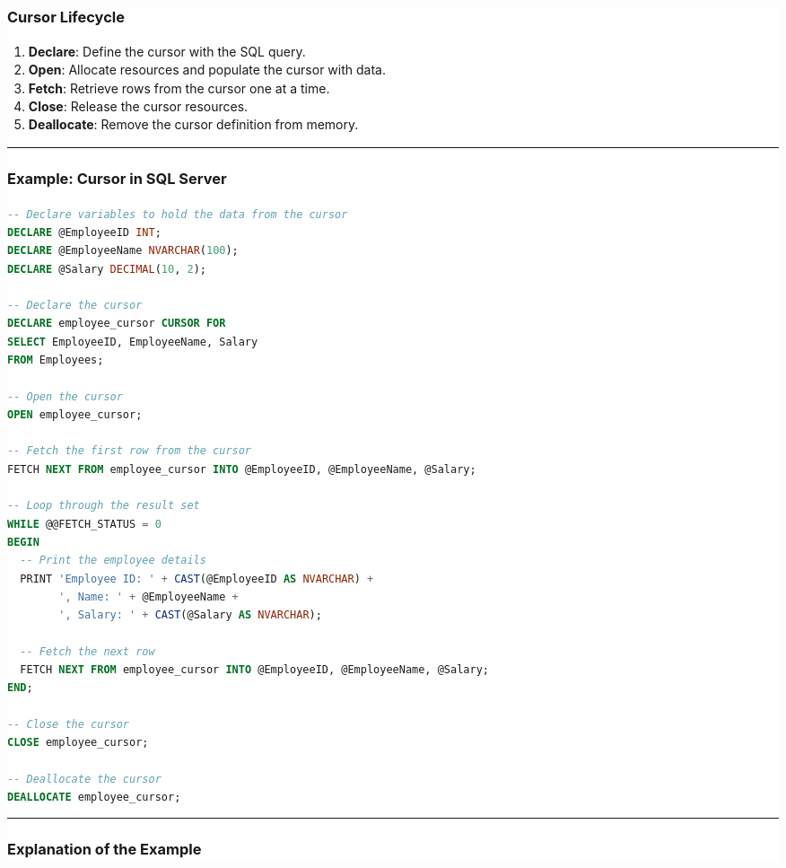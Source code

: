 ### Cursor Lifecycle

1. **Declare**: Define the cursor with the SQL query.
2. **Open**: Allocate resources and populate the cursor with data.
3. **Fetch**: Retrieve rows from the cursor one at a time.
4. **Close**: Release the cursor resources.
5. **Deallocate**: Remove the cursor definition from memory.

---

### Example: Cursor in SQL Server

```sql
-- Declare variables to hold the data from the cursor
DECLARE @EmployeeID INT;
DECLARE @EmployeeName NVARCHAR(100);
DECLARE @Salary DECIMAL(10, 2);

-- Declare the cursor
DECLARE employee_cursor CURSOR FOR
SELECT EmployeeID, EmployeeName, Salary
FROM Employees;

-- Open the cursor
OPEN employee_cursor;

-- Fetch the first row from the cursor
FETCH NEXT FROM employee_cursor INTO @EmployeeID, @EmployeeName, @Salary;

-- Loop through the result set
WHILE @@FETCH_STATUS = 0
BEGIN
  -- Print the employee details
  PRINT 'Employee ID: ' + CAST(@EmployeeID AS NVARCHAR) +
        ', Name: ' + @EmployeeName +
        ', Salary: ' + CAST(@Salary AS NVARCHAR);

  -- Fetch the next row
  FETCH NEXT FROM employee_cursor INTO @EmployeeID, @EmployeeName, @Salary;
END;

-- Close the cursor
CLOSE employee_cursor;

-- Deallocate the cursor
DEALLOCATE employee_cursor;
```

---

### Explanation of the Example
